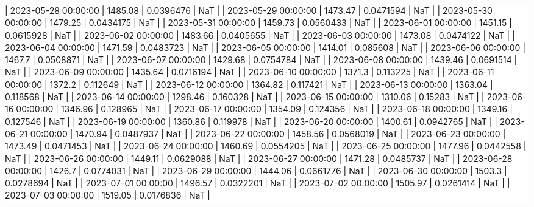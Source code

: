 | 2023-05-28 00:00:00 | 1485.08  |   0.0396476   | NaT                |
| 2023-05-29 00:00:00 | 1473.47  |   0.0471594   | NaT                |
| 2023-05-30 00:00:00 | 1479.25  |   0.0434175   | NaT                |
| 2023-05-31 00:00:00 | 1459.73  |   0.0560433   | NaT                |
| 2023-06-01 00:00:00 | 1451.15  |   0.0615928   | NaT                |
| 2023-06-02 00:00:00 | 1483.66  |   0.0405655   | NaT                |
| 2023-06-03 00:00:00 | 1473.08  |   0.0474122   | NaT                |
| 2023-06-04 00:00:00 | 1471.59  |   0.0483723   | NaT                |
| 2023-06-05 00:00:00 | 1414.01  |   0.085608    | NaT                |
| 2023-06-06 00:00:00 | 1467.7   |   0.0508871   | NaT                |
| 2023-06-07 00:00:00 | 1429.68  |   0.0754784   | NaT                |
| 2023-06-08 00:00:00 | 1439.46  |   0.0691514   | NaT                |
| 2023-06-09 00:00:00 | 1435.64  |   0.0716194   | NaT                |
| 2023-06-10 00:00:00 | 1371.3   |   0.113225    | NaT                |
| 2023-06-11 00:00:00 | 1372.2   |   0.112649    | NaT                |
| 2023-06-12 00:00:00 | 1364.82  |   0.117421    | NaT                |
| 2023-06-13 00:00:00 | 1363.04  |   0.118568    | NaT                |
| 2023-06-14 00:00:00 | 1298.46  |   0.160328    | NaT                |
| 2023-06-15 00:00:00 | 1310.06  |   0.15283     | NaT                |
| 2023-06-16 00:00:00 | 1346.96  |   0.128965    | NaT                |
| 2023-06-17 00:00:00 | 1354.09  |   0.124356    | NaT                |
| 2023-06-18 00:00:00 | 1349.16  |   0.127546    | NaT                |
| 2023-06-19 00:00:00 | 1360.86  |   0.119978    | NaT                |
| 2023-06-20 00:00:00 | 1400.61  |   0.0942765   | NaT                |
| 2023-06-21 00:00:00 | 1470.94  |   0.0487937   | NaT                |
| 2023-06-22 00:00:00 | 1458.56  |   0.0568019   | NaT                |
| 2023-06-23 00:00:00 | 1473.49  |   0.0471453   | NaT                |
| 2023-06-24 00:00:00 | 1460.69  |   0.0554205   | NaT                |
| 2023-06-25 00:00:00 | 1477.96  |   0.0442558   | NaT                |
| 2023-06-26 00:00:00 | 1449.11  |   0.0629088   | NaT                |
| 2023-06-27 00:00:00 | 1471.28  |   0.0485737   | NaT                |
| 2023-06-28 00:00:00 | 1426.7   |   0.0774031   | NaT                |
| 2023-06-29 00:00:00 | 1444.06  |   0.0661776   | NaT                |
| 2023-06-30 00:00:00 | 1503.3   |   0.0278694   | NaT                |
| 2023-07-01 00:00:00 | 1496.57  |   0.0322201   | NaT                |
| 2023-07-02 00:00:00 | 1505.97  |   0.0261414   | NaT                |
| 2023-07-03 00:00:00 | 1519.05  |   0.0176836   | NaT                |